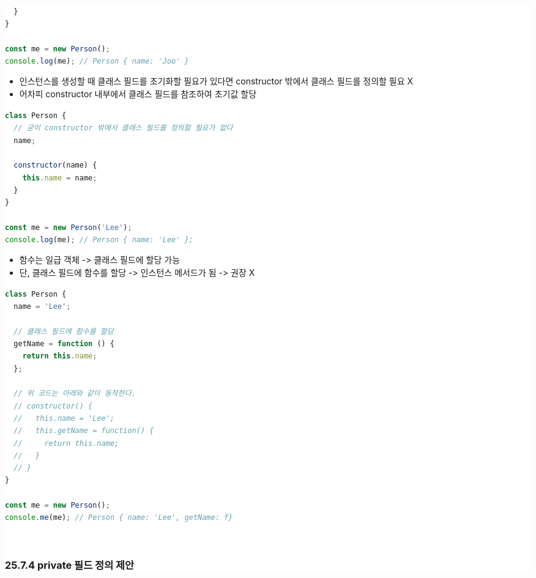 ```javascript
  }
}

const me = new Person();
console.log(me); // Person { name: 'Joo' }
```

- 인스턴스를 생성할 때 클래스 필드를 초기화할 필요가 있다면 constructor 밖에서 클래스 필드를 정의할 필요 X
- 어차피 constructor 내부에서 클래스 필드를 참조하여 초기값 할당

```javascript
class Person {
  // 굳이 constructor 밖에서 클래스 필드를 정의할 필요가 없다
  name;

  constructor(name) {
    this.name = name;
  }
}

const me = new Person('Lee');
console.log(me); // Person { name: 'Lee' };
```

- 함수는 일급 객체 -> 클래스 필드에 할당 가능
- 단, 클래스 필드에 함수를 할당 -> 인스턴스 메서드가 됨 ->
  권장 X

```javascript
class Person {
  name = 'Lee';

  // 클래스 필드에 함수를 할당
  getName = function () {
    return this.name;
  };

  // 위 코드는 아래와 같이 동작한다.
  // constructor() {
  //   this.name = 'Lee';
  //   this.getName = function() {
  //     return this.name;
  //   }
  // }
}

const me = new Person();
console.me(me); // Person { name: 'Lee', getName: f}
```

<br>

### 25.7.4 private 필드 정의 제안
